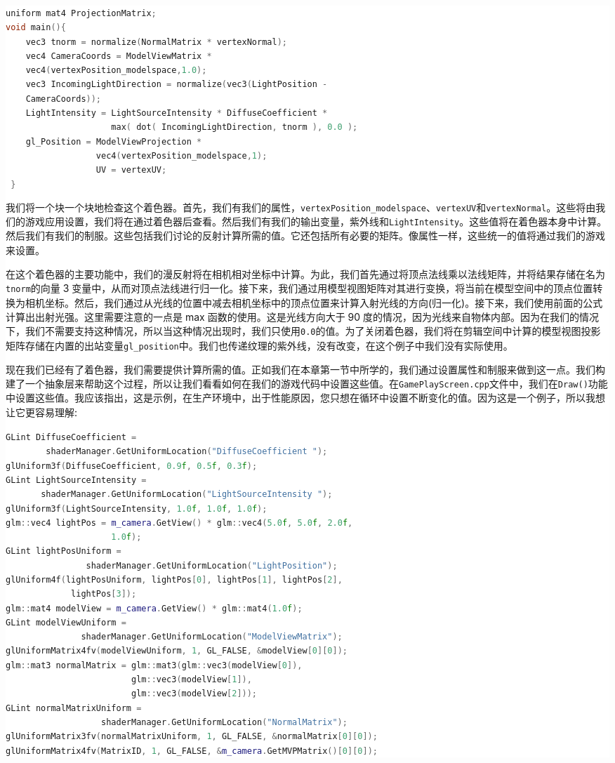 ```cpp
uniform mat4 ProjectionMatrix;
void main(){
    vec3 tnorm = normalize(NormalMatrix * vertexNormal);
    vec4 CameraCoords = ModelViewMatrix *
    vec4(vertexPosition_modelspace,1.0);
    vec3 IncomingLightDirection = normalize(vec3(LightPosition -
    CameraCoords));
    LightIntensity = LightSourceIntensity * DiffuseCoefficient *
                     max( dot( IncomingLightDirection, tnorm ), 0.0 );
    gl_Position = ModelViewProjection *                   
                  vec4(vertexPosition_modelspace,1);
                  UV = vertexUV;
 }
```

我们将一个块一个块地检查这个着色器。首先，我们有我们的属性，`vertexPosition_modelspace`、`vertexUV`和`vertexNormal`。这些将由我们的游戏应用设置，我们将在通过着色器后查看。然后我们有我们的输出变量，紫外线和`LightIntensity`。这些值将在着色器本身中计算。然后我们有我们的制服。这些包括我们讨论的反射计算所需的值。它还包括所有必要的矩阵。像属性一样，这些统一的值将通过我们的游戏来设置。

在这个着色器的主要功能中，我们的漫反射将在相机相对坐标中计算。为此，我们首先通过将顶点法线乘以法线矩阵，并将结果存储在名为`tnorm`的向量 3 变量中，从而对顶点法线进行归一化。接下来，我们通过用模型视图矩阵对其进行变换，将当前在模型空间中的顶点位置转换为相机坐标。然后，我们通过从光线的位置中减去相机坐标中的顶点位置来计算入射光线的方向(归一化)。接下来，我们使用前面的公式计算出出射光强。这里需要注意的一点是 max 函数的使用。这是光线方向大于 90 度的情况，因为光线来自物体内部。因为在我们的情况下，我们不需要支持这种情况，所以当这种情况出现时，我们只使用`0.0`的值。为了关闭着色器，我们将在剪辑空间中计算的模型视图投影矩阵存储在内置的出站变量`gl_position`中。我们也传递纹理的紫外线，没有改变，在这个例子中我们没有实际使用。

现在我们已经有了着色器，我们需要提供计算所需的值。正如我们在本章第一节中所学的，我们通过设置属性和制服来做到这一点。我们构建了一个抽象层来帮助这个过程，所以让我们看看如何在我们的游戏代码中设置这些值。在`GamePlayScreen.cpp`文件中，我们在`Draw()`功能中设置这些值。我应该指出，这是示例，在生产环境中，出于性能原因，您只想在循环中设置不断变化的值。因为这是一个例子，所以我想让它更容易理解:

```cpp
GLint DiffuseCoefficient =    
        shaderManager.GetUniformLocation("DiffuseCoefficient ");
glUniform3f(DiffuseCoefficient, 0.9f, 0.5f, 0.3f);
GLint LightSourceIntensity =    
       shaderManager.GetUniformLocation("LightSourceIntensity ");
glUniform3f(LightSourceIntensity, 1.0f, 1.0f, 1.0f);
glm::vec4 lightPos = m_camera.GetView() * glm::vec4(5.0f, 5.0f, 2.0f,              
                     1.0f);
GLint lightPosUniform =      
                shaderManager.GetUniformLocation("LightPosition");
glUniform4f(lightPosUniform, lightPos[0], lightPos[1], lightPos[2],    
             lightPos[3]);
glm::mat4 modelView = m_camera.GetView() * glm::mat4(1.0f);
GLint modelViewUniform =           
               shaderManager.GetUniformLocation("ModelViewMatrix");
glUniformMatrix4fv(modelViewUniform, 1, GL_FALSE, &modelView[0][0]);
glm::mat3 normalMatrix = glm::mat3(glm::vec3(modelView[0]),     
                         glm::vec3(modelView[1]),  
                         glm::vec3(modelView[2]));
GLint normalMatrixUniform =     
                   shaderManager.GetUniformLocation("NormalMatrix");
glUniformMatrix3fv(normalMatrixUniform, 1, GL_FALSE, &normalMatrix[0][0]);
glUniformMatrix4fv(MatrixID, 1, GL_FALSE, &m_camera.GetMVPMatrix()[0][0]);
```
